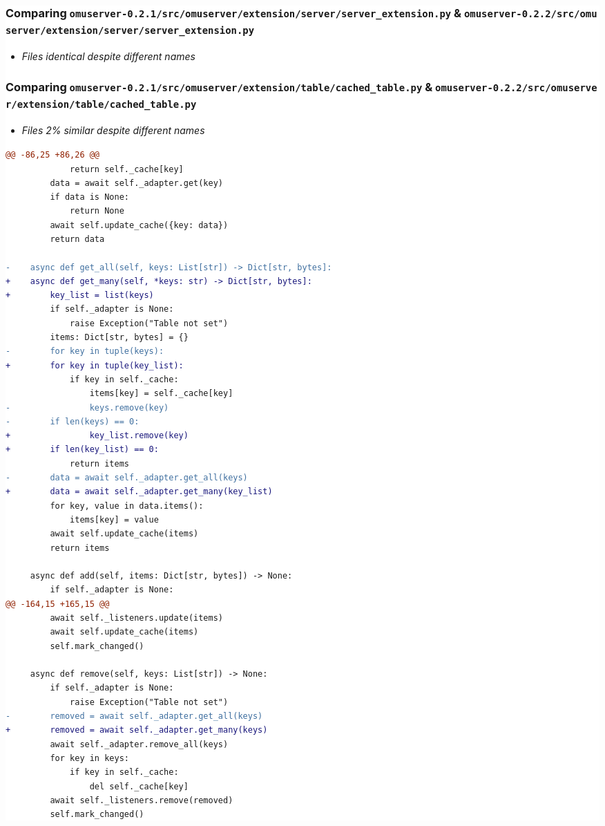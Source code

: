 ### Comparing `omuserver-0.2.1/src/omuserver/extension/server/server_extension.py` & `omuserver-0.2.2/src/omuserver/extension/server/server_extension.py`

 * *Files identical despite different names*

### Comparing `omuserver-0.2.1/src/omuserver/extension/table/cached_table.py` & `omuserver-0.2.2/src/omuserver/extension/table/cached_table.py`

 * *Files 2% similar despite different names*

```diff
@@ -86,25 +86,26 @@
             return self._cache[key]
         data = await self._adapter.get(key)
         if data is None:
             return None
         await self.update_cache({key: data})
         return data
 
-    async def get_all(self, keys: List[str]) -> Dict[str, bytes]:
+    async def get_many(self, *keys: str) -> Dict[str, bytes]:
+        key_list = list(keys)
         if self._adapter is None:
             raise Exception("Table not set")
         items: Dict[str, bytes] = {}
-        for key in tuple(keys):
+        for key in tuple(key_list):
             if key in self._cache:
                 items[key] = self._cache[key]
-                keys.remove(key)
-        if len(keys) == 0:
+                key_list.remove(key)
+        if len(key_list) == 0:
             return items
-        data = await self._adapter.get_all(keys)
+        data = await self._adapter.get_many(key_list)
         for key, value in data.items():
             items[key] = value
         await self.update_cache(items)
         return items
 
     async def add(self, items: Dict[str, bytes]) -> None:
         if self._adapter is None:
@@ -164,15 +165,15 @@
         await self._listeners.update(items)
         await self.update_cache(items)
         self.mark_changed()
 
     async def remove(self, keys: List[str]) -> None:
         if self._adapter is None:
             raise Exception("Table not set")
-        removed = await self._adapter.get_all(keys)
+        removed = await self._adapter.get_many(keys)
         await self._adapter.remove_all(keys)
         for key in keys:
             if key in self._cache:
                 del self._cache[key]
         await self._listeners.remove(removed)
         self.mark_changed()
```
